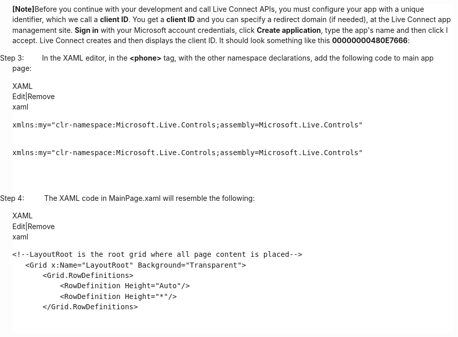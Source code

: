 </span></span></span><b style="">[Note]</b>Before you continue with your development and call Live Connect APIs, you must configure your app with a unique identifier, which we call a
<b style="">client ID</b>. You get a <b style="">client ID</b> and you can specify a redirect domain (if needed), at the Live Connect app management site.
<b style="">Sign in</b> with your Microsoft account credentials, click <b style="">
Create application</b>, type the app's name and then click I accept. Live Connect creates and then displays the client ID. It should look something like this
<b style="">00000000480E7666</b>:</p>
<p class="MsoListParagraphCxSpLast" style="text-indent:-.25in"><span style=""><span style="">Step 3:<span style="font:7.0pt &quot;Times New Roman&quot;">&nbsp;&nbsp;&nbsp;&nbsp;&nbsp;&nbsp;&nbsp;&nbsp;&nbsp;&nbsp;&nbsp;&nbsp;&nbsp;&nbsp;
</span></span></span>In the XAML editor, in the <b style="">&lt;phone&gt;</b> tag, with the other namespace declarations, add the following code to main app page:</p>
<div class="scriptcode">
<div class="pluginEditHolder" pluginCommand="mceScriptCode">
<div class="title"><span>XAML</span></div>
<div class="pluginLinkHolder"><span class="pluginEditHolderLink">Edit</span>|<span class="pluginRemoveHolderLink">Remove</span>
</div>
<span class="hidden">xaml</span>
<pre class="hidden">
xmlns:my=&quot;clr-namespace:Microsoft.Live.Controls;assembly=Microsoft.Live.Controls&quot;

</pre>
<pre id="codePreview" class="xaml">
xmlns:my=&quot;clr-namespace:Microsoft.Live.Controls;assembly=Microsoft.Live.Controls&quot;

</pre>
</div>
</div>
<div class="endscriptcode">&nbsp;</div>
<p class="MsoListParagraph" style="text-indent:-.25in"><span style=""><span style="">Step 4:<span style="font:7.0pt &quot;Times New Roman&quot;">&nbsp;&nbsp;&nbsp;&nbsp;&nbsp;&nbsp;&nbsp;&nbsp;&nbsp;&nbsp;&nbsp;&nbsp;&nbsp;&nbsp;
</span></span></span><span style=""><span style="">&nbsp;</span></span>The XAML code in MainPage.xaml will resemble the following:</p>
<div class="scriptcode">
<div class="pluginEditHolder" pluginCommand="mceScriptCode">
<div class="title"><span>XAML</span></div>
<div class="pluginLinkHolder"><span class="pluginEditHolderLink">Edit</span>|<span class="pluginRemoveHolderLink">Remove</span>
</div>
<span class="hidden">xaml</span>
<pre class="hidden">
&lt;!--LayoutRoot is the root grid where all page content is placed--&gt;
&nbsp;&nbsp; &lt;Grid x:Name=&quot;LayoutRoot&quot; Background=&quot;Transparent&quot;&gt;
&nbsp;&nbsp;&nbsp;&nbsp;&nbsp;&nbsp; &lt;Grid.RowDefinitions&gt;
 &nbsp;&nbsp;&nbsp;&nbsp;&nbsp;&nbsp;&nbsp;&nbsp;&nbsp;&nbsp;&lt;RowDefinition Height=&quot;Auto&quot;/&gt;
&nbsp;&nbsp;&nbsp;&nbsp;&nbsp;&nbsp;&nbsp;&nbsp;&nbsp;&nbsp; &lt;RowDefinition Height=&quot;*&quot;/&gt;
&nbsp;&nbsp;&nbsp;&nbsp;&nbsp;&nbsp; &lt;/Grid.RowDefinitions&gt;
